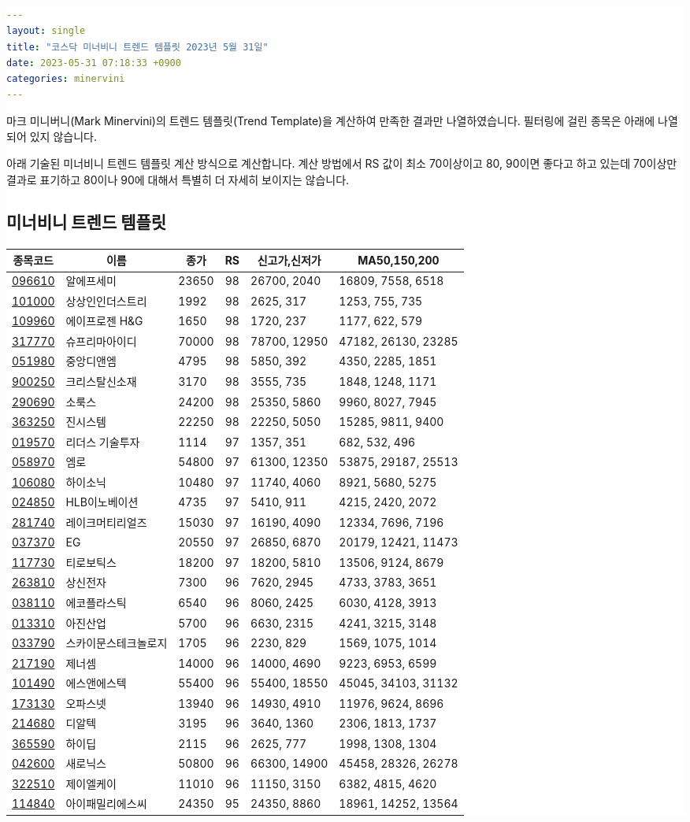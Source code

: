 ```yaml
---
layout: single
title: "코스닥 미너비니 트렌드 템플릿 2023년 5월 31일"
date: 2023-05-31 07:18:33 +0900
categories: minervini
---
```

마크 미니버니(Mark Minervini)의 트렌드 템플릿(Trend Template)을 계산하여 만족한 결과만 나열하였습니다. 필터링에 걸린 종목은 아래에 나열되어 있지 않습니다.

아래 기술된 미너비니 트렌드 템플릿 계산 방식으로 계산합니다. 계산 방법에서 RS 값이 최소 70이상이고 80, 90이면 좋다고 하고 있는데 70이상만 결과로 표기하고 80이나 90에 대해서 특별히 더 자세히 보이지는 않습니다.

## 미너비니 트렌드 템플릿

|종목코드|이름|종가|RS|신고가,신저가|MA50,150,200|
|------|---|---|--|---------|------------|
|[096610](https://finance.daum.net/quotes/A096610)|알에프세미|23650|98|26700, 2040|16809, 7558, 6518|
|[101000](https://finance.daum.net/quotes/A101000)|상상인인더스트리|1992|98|2625, 317|1253, 755, 735|
|[109960](https://finance.daum.net/quotes/A109960)|에이프로젠 H&G|1650|98|1720, 237|1177, 622, 579|
|[317770](https://finance.daum.net/quotes/A317770)|슈프리마아이디|70000|98|78700, 12950|47182, 26130, 23285|
|[051980](https://finance.daum.net/quotes/A051980)|중앙디앤엠|4795|98|5850, 392|4350, 2285, 1851|
|[900250](https://finance.daum.net/quotes/A900250)|크리스탈신소재|3170|98|3555, 735|1848, 1248, 1171|
|[290690](https://finance.daum.net/quotes/A290690)|소룩스|24200|98|25350, 5860|9960, 8027, 7945|
|[363250](https://finance.daum.net/quotes/A363250)|진시스템|22250|98|22250, 5050|15285, 9811, 9400|
|[019570](https://finance.daum.net/quotes/A019570)|리더스 기술투자|1114|97|1357, 351|682, 532, 496|
|[058970](https://finance.daum.net/quotes/A058970)|엠로|54800|97|61300, 12350|53875, 29187, 25513|
|[106080](https://finance.daum.net/quotes/A106080)|하이소닉|10480|97|11740, 4060|8921, 5680, 5275|
|[024850](https://finance.daum.net/quotes/A024850)|HLB이노베이션|4735|97|5410, 911|4215, 2420, 2072|
|[281740](https://finance.daum.net/quotes/A281740)|레이크머티리얼즈|15030|97|16190, 4090|12334, 7696, 7196|
|[037370](https://finance.daum.net/quotes/A037370)|EG|20550|97|26850, 6870|20179, 12421, 11473|
|[117730](https://finance.daum.net/quotes/A117730)|티로보틱스|18200|97|18200, 5810|13506, 9124, 8679|
|[263810](https://finance.daum.net/quotes/A263810)|상신전자|7300|96|7620, 2945|4733, 3783, 3651|
|[038110](https://finance.daum.net/quotes/A038110)|에코플라스틱|6540|96|8060, 2425|6030, 4128, 3913|
|[013310](https://finance.daum.net/quotes/A013310)|아진산업|5700|96|6630, 2315|4241, 3215, 3148|
|[033790](https://finance.daum.net/quotes/A033790)|스카이문스테크놀로지|1705|96|2230, 829|1569, 1075, 1014|
|[217190](https://finance.daum.net/quotes/A217190)|제너셈|14000|96|14000, 4690|9223, 6953, 6599|
|[101490](https://finance.daum.net/quotes/A101490)|에스앤에스텍|55400|96|55400, 18550|45045, 34103, 31132|
|[173130](https://finance.daum.net/quotes/A173130)|오파스넷|13940|96|14930, 4910|11976, 9624, 8696|
|[214680](https://finance.daum.net/quotes/A214680)|디알텍|3195|96|3640, 1360|2306, 1813, 1737|
|[365590](https://finance.daum.net/quotes/A365590)|하이딥|2115|96|2625, 777|1998, 1308, 1304|
|[042600](https://finance.daum.net/quotes/A042600)|새로닉스|50800|96|66300, 14900|45458, 28326, 26278|
|[322510](https://finance.daum.net/quotes/A322510)|제이엘케이|11010|96|11150, 3150|6382, 4815, 4620|
|[114840](https://finance.daum.net/quotes/A114840)|아이패밀리에스씨|24350|95|24350, 8860|18961, 14252, 13564|